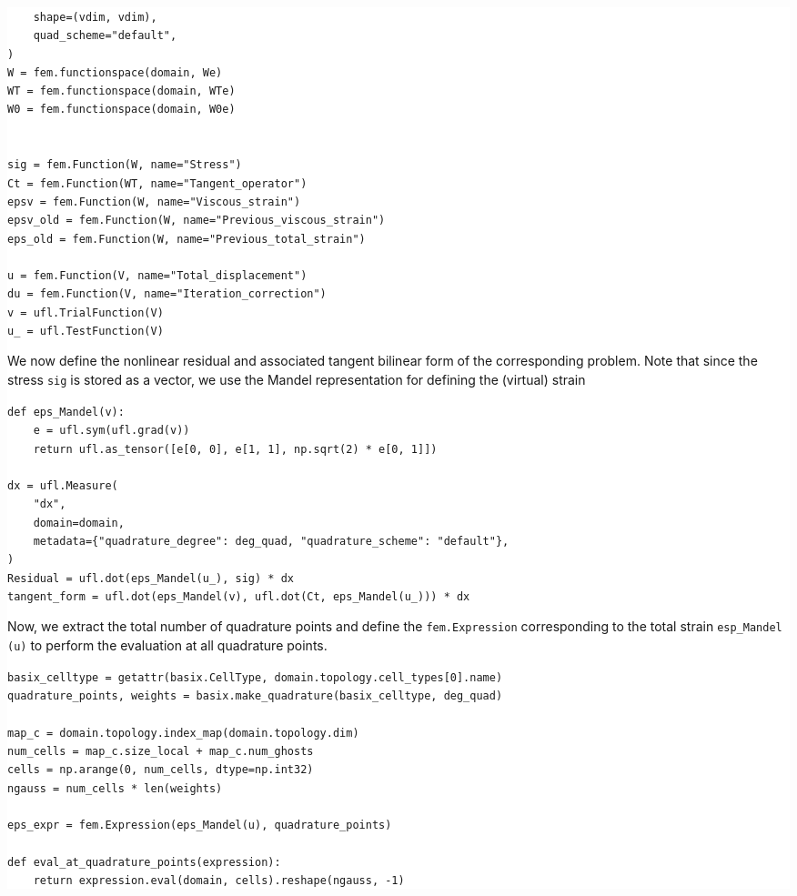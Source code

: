 ```{code-cell} ipython3
    shape=(vdim, vdim),
    quad_scheme="default",
)
W = fem.functionspace(domain, We)
WT = fem.functionspace(domain, WTe)
W0 = fem.functionspace(domain, W0e)


sig = fem.Function(W, name="Stress")
Ct = fem.Function(WT, name="Tangent_operator")
epsv = fem.Function(W, name="Viscous_strain")
epsv_old = fem.Function(W, name="Previous_viscous_strain")
eps_old = fem.Function(W, name="Previous_total_strain")

u = fem.Function(V, name="Total_displacement")
du = fem.Function(V, name="Iteration_correction")
v = ufl.TrialFunction(V)
u_ = ufl.TestFunction(V)
```

We now define the nonlinear residual and associated tangent bilinear form of the corresponding problem. Note that since the stress `sig` is stored as a vector, we use the Mandel representation for defining the (virtual) strain

```{code-cell} ipython3
def eps_Mandel(v):
    e = ufl.sym(ufl.grad(v))
    return ufl.as_tensor([e[0, 0], e[1, 1], np.sqrt(2) * e[0, 1]])

dx = ufl.Measure(
    "dx",
    domain=domain,
    metadata={"quadrature_degree": deg_quad, "quadrature_scheme": "default"},
)
Residual = ufl.dot(eps_Mandel(u_), sig) * dx
tangent_form = ufl.dot(eps_Mandel(v), ufl.dot(Ct, eps_Mandel(u_))) * dx
```

Now, we extract the total number of quadrature points and define the `fem.Expression` corresponding to the total strain `esp_Mandel(u)` to perform the evaluation at all quadrature points.


```{code-cell} ipython3
basix_celltype = getattr(basix.CellType, domain.topology.cell_types[0].name)
quadrature_points, weights = basix.make_quadrature(basix_celltype, deg_quad)

map_c = domain.topology.index_map(domain.topology.dim)
num_cells = map_c.size_local + map_c.num_ghosts
cells = np.arange(0, num_cells, dtype=np.int32)
ngauss = num_cells * len(weights)

eps_expr = fem.Expression(eps_Mandel(u), quadrature_points)

def eval_at_quadrature_points(expression):
    return expression.eval(domain, cells).reshape(ngauss, -1)
```
